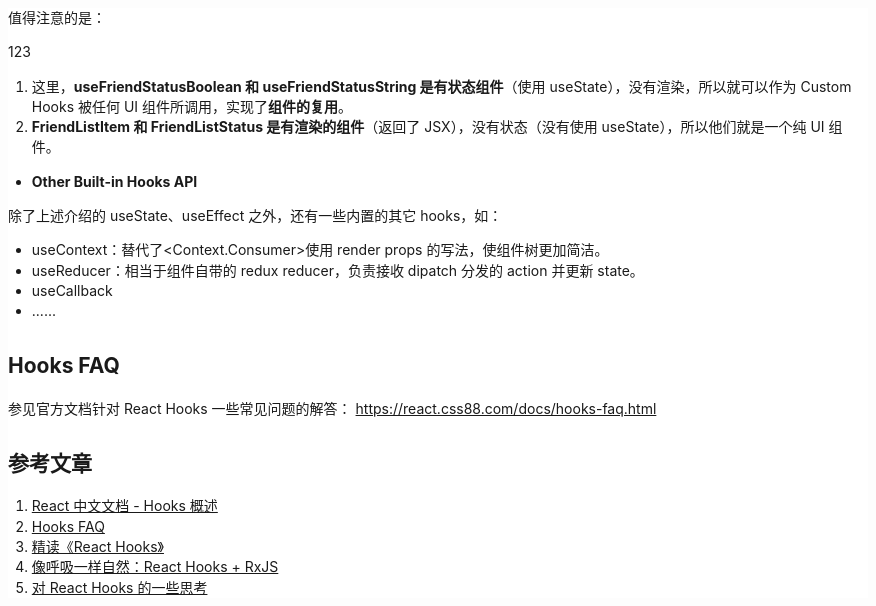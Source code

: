 值得注意的是：

123

1. 这里，**useFriendStatusBoolean 和 useFriendStatusString 是有状态组件**（使用 useState），没有渲染，所以就可以作为 Custom Hooks 被任何 UI 组件所调用，实现了**组件的复用**。
2. **FriendListItem 和 FriendListStatus 是有渲染的组件**（返回了 JSX），没有状态（没有使用 useState），所以他们就是一个纯 UI 组件。

- **Other Built-in Hooks API**

除了上述介绍的 useState、useEffect 之外，还有一些内置的其它 hooks，如：

- useContext：替代了<Context.Consumer>使用 render props 的写法，使组件树更加简洁。
- useReducer：相当于组件自带的 redux reducer，负责接收 dipatch 分发的 action 并更新 state。
- useCallback
- ......

## Hooks FAQ

参见官方文档针对 React Hooks 一些常见问题的解答：
https://react.css88.com/docs/hooks-faq.html

## 参考文章

1. [React 中文文档 - Hooks 概述](https://react.css88.com/docs/hooks-intro.html)
2. [Hooks FAQ](https://react.css88.com/docs/hooks-faq.html)
3. [精读《React Hooks》](https://juejin.im/post/5be8d3def265da611a476231)
4. [像呼吸一样自然：React Hooks + RxJS](https://zhuanlan.zhihu.com/p/50921147?utm_source=wechat_timeline&utm_medium=social&utm_oi=27826472353792&from=timeline&isappinstalled=0)
5. [对 React Hooks 的一些思考](https://zhuanlan.zhihu.com/p/48264713)
